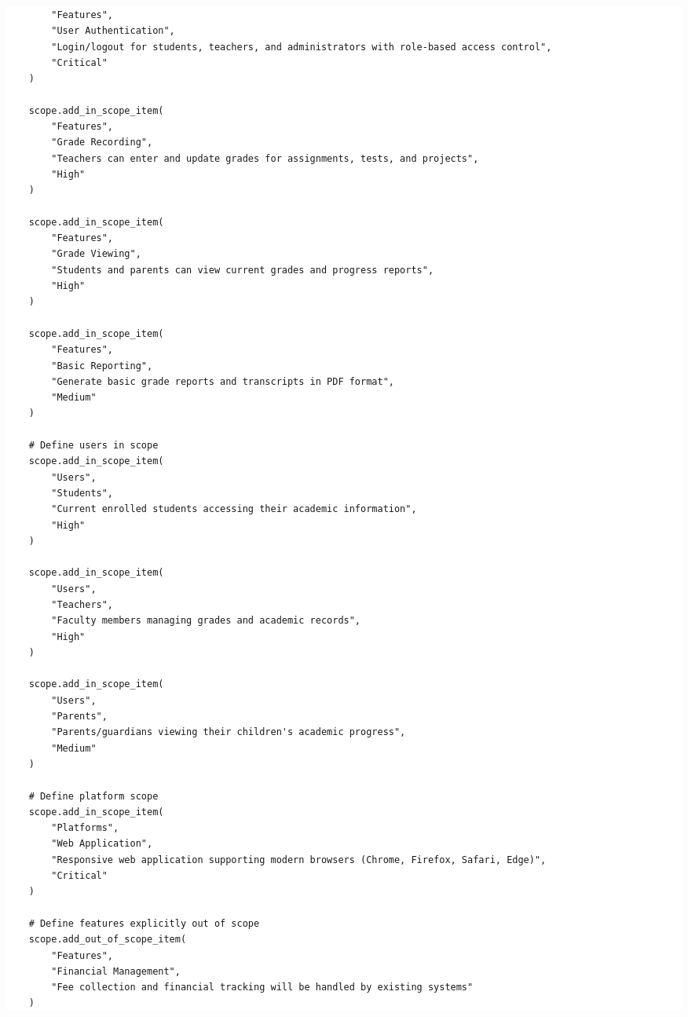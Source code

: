 ```python-template
        "Features",
        "User Authentication",
        "Login/logout for students, teachers, and administrators with role-based access control",
        "Critical"
    )
    
    scope.add_in_scope_item(
        "Features", 
        "Grade Recording",
        "Teachers can enter and update grades for assignments, tests, and projects",
        "High"
    )
    
    scope.add_in_scope_item(
        "Features",
        "Grade Viewing",
        "Students and parents can view current grades and progress reports",
        "High"
    )
    
    scope.add_in_scope_item(
        "Features",
        "Basic Reporting",
        "Generate basic grade reports and transcripts in PDF format",
        "Medium"
    )
    
    # Define users in scope
    scope.add_in_scope_item(
        "Users",
        "Students",
        "Current enrolled students accessing their academic information",
        "High"
    )
    
    scope.add_in_scope_item(
        "Users",
        "Teachers", 
        "Faculty members managing grades and academic records",
        "High"
    )
    
    scope.add_in_scope_item(
        "Users",
        "Parents",
        "Parents/guardians viewing their children's academic progress",
        "Medium"
    )
    
    # Define platform scope
    scope.add_in_scope_item(
        "Platforms",
        "Web Application",
        "Responsive web application supporting modern browsers (Chrome, Firefox, Safari, Edge)",
        "Critical"
    )
    
    # Define features explicitly out of scope
    scope.add_out_of_scope_item(
        "Features",
        "Financial Management",
        "Fee collection and financial tracking will be handled by existing systems"
    )
```